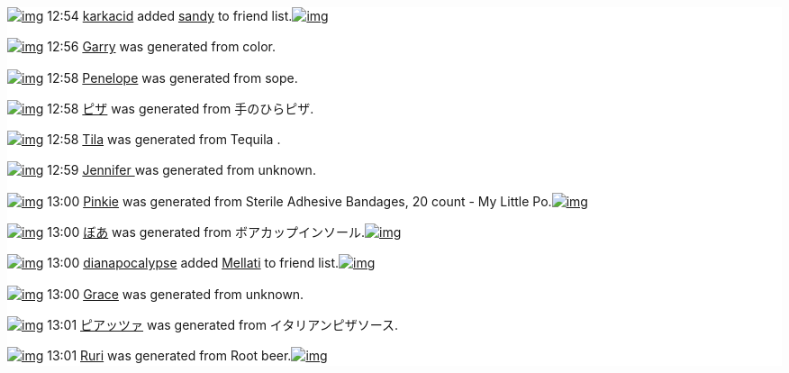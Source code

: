 [![img](http://kacdn02.appspot.com/6754977997389824/97dd.jpg)](http://www.barcodekanojo.com/user/427515/karkacid) 12:54 [karkacid](http://www.barcodekanojo.com/user/427515/karkacid) added [sandy](http://www.barcodekanojo.com/kanojo/1207231/sandy) to friend list.[![img](http://kacdn05.appspot.com/6058848624312320/8122.png)](http://www.barcodekanojo.com/kanojo/1207231/sandy)

[![img](http://kacdn05.appspot.com/4626296642469888/a19b4.png)](http://www.barcodekanojo.com/kanojo/2705095/Garry) 12:56 [Garry](http://www.barcodekanojo.com/kanojo/2705095/Garry) was generated from color.

[![img](http://kacdn03.appspot.com/4756814256144384/b264.png)](http://www.barcodekanojo.com/kanojo/2705096/Penelope) 12:58 [Penelope](http://www.barcodekanojo.com/kanojo/2705096/Penelope) was generated from sope.

[![img](http://kacdn05.appspot.com/4662392084496384/4e09.png)](http://www.barcodekanojo.com/kanojo/2705097/%E3%83%94%E3%82%B6) 12:58 [ピザ](http://www.barcodekanojo.com/kanojo/2705097/%E3%83%94%E3%82%B6) was generated from 手のひらピザ.

[![img](http://kacdn04.appspot.com/6138264180228096/797e.png)](http://www.barcodekanojo.com/kanojo/2705098/Tila) 12:58 [Tila](http://www.barcodekanojo.com/kanojo/2705098/Tila) was generated from Tequila .

[![img](http://kacdn04.appspot.com/6305113996001280/9cc6.png)](http://www.barcodekanojo.com/kanojo/2705099/Jennifer%20) 12:59 [Jennifer ](http://www.barcodekanojo.com/kanojo/2705099/Jennifer%20) was generated from unknown.

[![img](http://kacdn01.appspot.com/6303731284967424/4bb5.png)](http://www.barcodekanojo.com/kanojo/2705100/Pinkie) 13:00 [Pinkie](http://www.barcodekanojo.com/kanojo/2705100/Pinkie) was generated from Sterile Adhesive Bandages, 20 count - My Little Po.[![img](http://img811.imageshack.us/img811/4567/eb89.jpg)](http://www.barcodekanojo.com/product_images/barcode/4685123/1372817665/50x50xAdhesive,P20Bandages.jpg,qw=88,ah=88.pagespeed.ic.QVvHIClF_6.jpg)

[![img](http://kacdn02.appspot.com/5862972345810944/d8bc.png)](http://www.barcodekanojo.com/kanojo/2705101/%E3%81%BC%E3%81%82) 13:00 [ぼあ](http://www.barcodekanojo.com/kanojo/2705101/%E3%81%BC%E3%81%82) was generated from ボアカップインソール.[![img](http://kacdn01.appspot.com/6363098201980928/c9ec.jpg)](http://www.barcodekanojo.com/product_images/barcode/5230472/1387771174/50x50x,PE3,P83,P9C,PE3,P82,PA2,PE3,P82,PAB,PE3,P83,P83,PE3,P83,P97,PE3,P82,PA4,PE3,P83,PB3,PE3,P82,PBD,PE3,P83,PBC,PE3,P83,PAB.jpg,qw=88,ah=88.pagespeed.ic.yewvai_sAZ.jpg)

[![img](http://kacdn05.appspot.com/5866382281408512/62c7.jpg)](http://www.barcodekanojo.com/user/427516/dianapocalypse) 13:00 [dianapocalypse](http://www.barcodekanojo.com/user/427516/dianapocalypse) added [Mellati](http://www.barcodekanojo.com/kanojo/2513963/Mellati) to friend list.[![img](http://kacdn03.appspot.com/5144054950002688/a6ab.png)](http://www.barcodekanojo.com/kanojo/2513963/Mellati)

[![img](http://kacdn03.appspot.com/5061339517026304/4d5e.png)](http://www.barcodekanojo.com/kanojo/2705102/Grace) 13:00 [Grace](http://www.barcodekanojo.com/kanojo/2705102/Grace) was generated from unknown.

[![img](http://img849.imageshack.us/img849/6287/cvoo.png)](http://www.barcodekanojo.com/kanojo/2705103/%E3%83%94%E3%82%A2%E3%83%83%E3%83%84%E3%82%A1) 13:01 [ピアッツァ](http://www.barcodekanojo.com/kanojo/2705103/%E3%83%94%E3%82%A2%E3%83%83%E3%83%84%E3%82%A1) was generated from イタリアンピザソース.

[![img](http://kacdn05.appspot.com/4810112921239552/a4db.png)](http://www.barcodekanojo.com/kanojo/2705104/Ruri) 13:01 [Ruri](http://www.barcodekanojo.com/kanojo/2705104/Ruri) was generated from Root beer.[![img](http://kacdn01.appspot.com/5855449710592000/8bae7.jpg)](http://www.barcodekanojo.com/product_images/barcode/5230476/1387771228/50x50xRoot,P20beer.jpg,qw=88,ah=88.pagespeed.ic.i657TpBe01.jpg)

